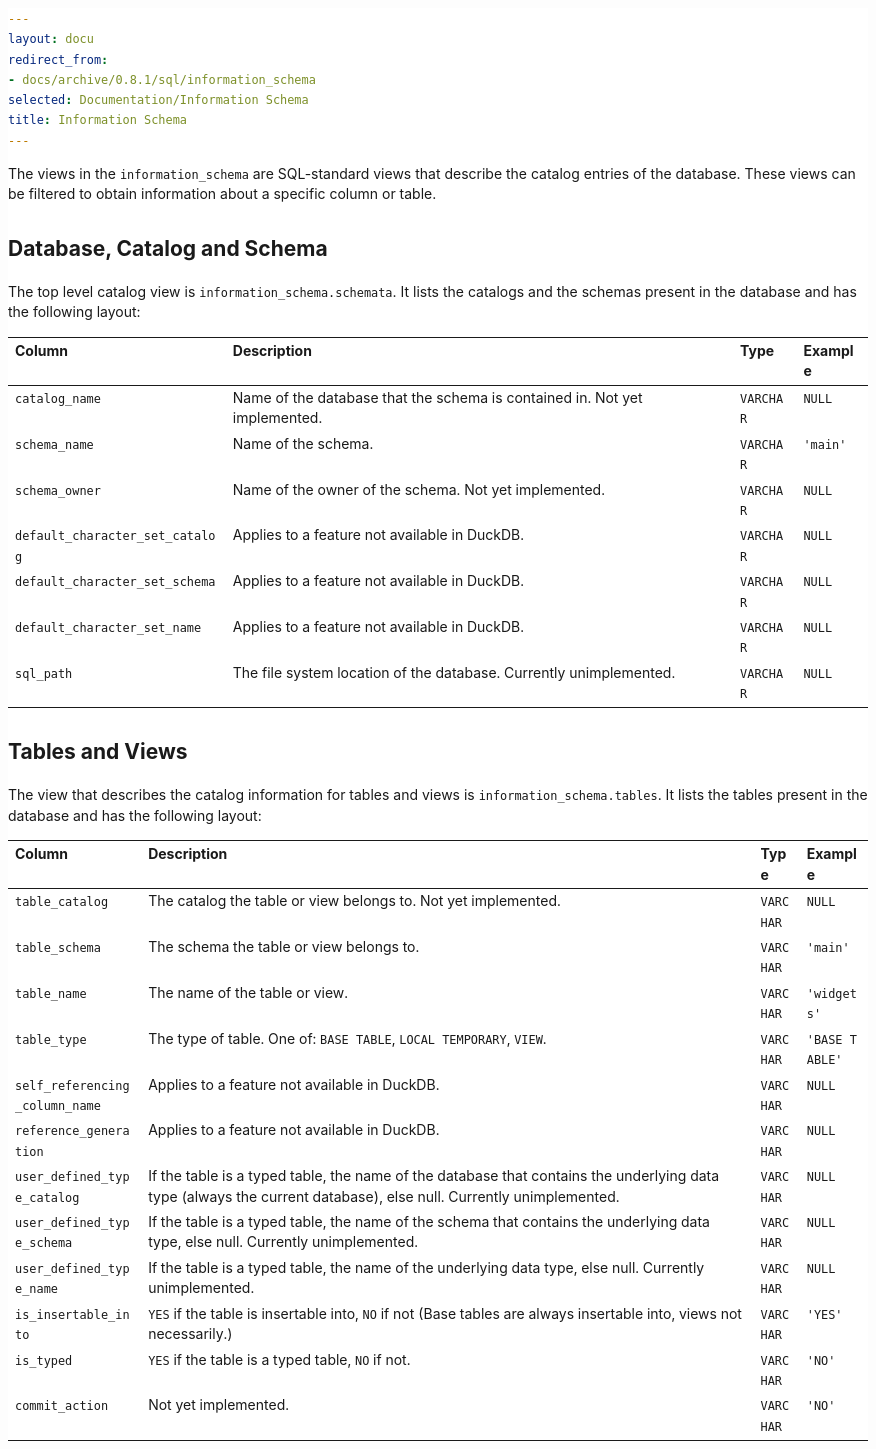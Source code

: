 ```yaml
---
layout: docu
redirect_from:
- docs/archive/0.8.1/sql/information_schema
selected: Documentation/Information Schema
title: Information Schema
---
```


The views in the `information_schema` are SQL-standard views that describe the catalog entries of the database. These views can be filtered to obtain information about a specific column or table.

## Database, Catalog and Schema
The top level catalog view is `information_schema.schemata`. It lists the catalogs and the schemas present in the database and has the following layout:

| Column | Description | Type | Example |
|:---|:---|:---|:---|
| `catalog_name` |Name of the database that the schema is contained in. Not yet implemented. | `VARCHAR` | `NULL` |
| `schema_name` |Name of the schema. | `VARCHAR` | `'main'` |
| `schema_owner` |Name of the owner of the schema. Not yet implemented. | `VARCHAR` | `NULL` |
| `default_character_set_catalog` |Applies to a feature not available in DuckDB. | `VARCHAR` | `NULL` |
| `default_character_set_schema` |Applies to a feature not available in DuckDB. | `VARCHAR` | `NULL` |
| `default_character_set_name` |Applies to a feature not available in DuckDB. | `VARCHAR` | `NULL` |
| `sql_path` |The file system location of the database. Currently unimplemented. | `VARCHAR` | `NULL` |

## Tables and Views
The view that describes the catalog information for tables and views is `information_schema.tables`. It lists the tables present in the database and has the following layout:

| Column | Description | Type | Example |
|:---|:---|:---|:---|
| `table_catalog` |The catalog the table or view belongs to. Not yet implemented.| `VARCHAR` | `NULL` |
| `table_schema` |The schema the table or view belongs to.| `VARCHAR` | `'main'` |
| `table_name` |The name of the table or view.| `VARCHAR` | `'widgets'` |
| `table_type` |The type of table. One of: `BASE TABLE`, `LOCAL TEMPORARY`, `VIEW`.| `VARCHAR` | `'BASE TABLE'` |
| `self_referencing_column_name` |Applies to a feature not available in DuckDB.| `VARCHAR` | `NULL` |
| `reference_generation` |Applies to a feature not available in DuckDB.| `VARCHAR` | `NULL` |
| `user_defined_type_catalog` |If the table is a typed table, the name of the database that contains the underlying data type (always the current database), else null. Currently unimplemented.| `VARCHAR` | `NULL` |
| `user_defined_type_schema` |If the table is a typed table, the name of the schema that contains the underlying data type, else null. Currently unimplemented.| `VARCHAR` | `NULL` |
| `user_defined_type_name` |If the table is a typed table, the name of the underlying data type, else null. Currently unimplemented.| `VARCHAR` | `NULL` |
| `is_insertable_into` |`YES` if the table is insertable into, `NO` if not (Base tables are always insertable into, views not necessarily.)| `VARCHAR` | `'YES'` |
| `is_typed` |`YES` if the table is a typed table, `NO` if not.| `VARCHAR` | `'NO'` |
| `commit_action` |Not yet implemented.| `VARCHAR` | `'NO'` |
